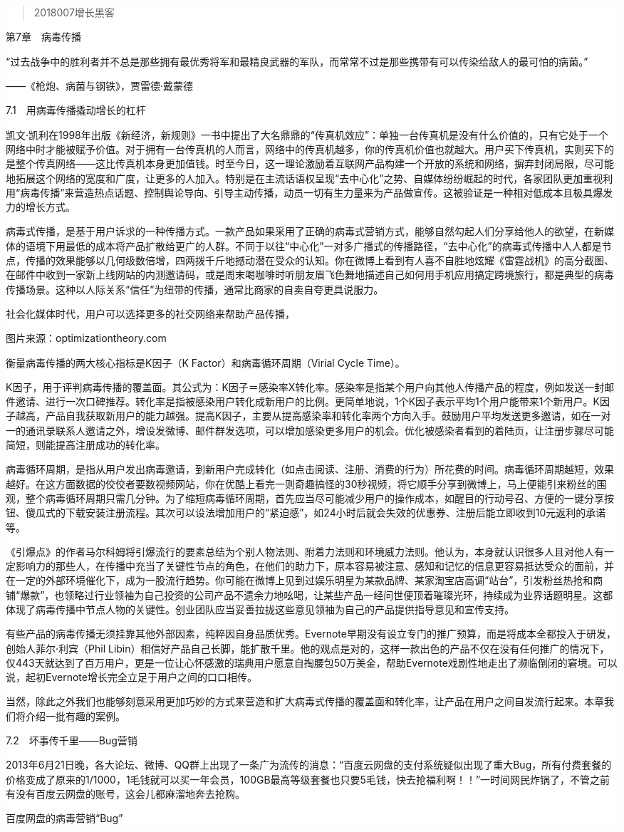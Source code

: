 # 
> 2018007增长黑客





第7章　病毒传播

“过去战争中的胜利者并不总是那些拥有最优秀将军和最精良武器的军队，而常常不过是那些携带有可以传染给敌人的最可怕的病菌。”

——《枪炮、病菌与钢铁》，贾雷德·戴蒙德





7.1　用病毒传播撬动增长的杠杆

凯文·凯利在1998年出版《新经济，新规则》一书中提出了大名鼎鼎的“传真机效应”：单独一台传真机是没有什么价值的，只有它处于一个网络中时才能被赋予价值。对于拥有一台传真机的人而言，网络中的传真机越多，你的传真机价值也就越大。用户买下传真机，实则买下的是整个传真网络——这比传真机本身更加值钱。时至今日，这一理论激励着互联网产品构建一个开放的系统和网络，摒弃封闭局限，尽可能地拓展这个网络的宽度和广度，让更多的人加入。特别是在主流话语权呈现“去中心化”之势、自媒体纷纷崛起的时代，各家团队更加重视利用“病毒传播”来营造热点话题、控制舆论导向、引导主动传播，动员一切有生力量来为产品做宣传。这被验证是一种相对低成本且极具爆发力的增长方式。

病毒式传播，是基于用户诉求的一种传播方式。一款产品如果采用了正确的病毒式营销方式，能够自然勾起人们分享给他人的欲望，在新媒体的语境下用最低的成本将产品扩散给更广的人群。不同于以往“中心化”一对多广播式的传播路径，“去中心化”的病毒式传播中人人都是节点，传播的效果能够以几何级数倍增，四两拨千斤地撼动潜在受众的认知。你在微博上看到有人喜不自胜地炫耀《雷霆战机》的高分截图、在邮件中收到一家新上线网站的内测邀请码，或是周末喝咖啡时听朋友眉飞色舞地描述自己如何用手机应用搞定跨境旅行，都是典型的病毒传播场景。这种以人际关系“信任”为纽带的传播，通常比商家的自卖自夸更具说服力。



社会化媒体时代，用户可以选择更多的社交网络来帮助产品传播，

图片来源：optimizationtheory.com

衡量病毒传播的两大核心指标是K因子（K Factor）和病毒循环周期（Virial Cycle Time）。

K因子，用于评判病毒传播的覆盖面。其公式为：K因子＝感染率X转化率。感染率是指某个用户向其他人传播产品的程度，例如发送一封邮件邀请、进行一次口碑推荐。转化率是指被感染用户转化成新用户的比例。更简单地说，1个K因子表示平均1个用户能带来1个新用户。K因子越高，产品自我获取新用户的能力越强。提高K因子，主要从提高感染率和转化率两个方向入手。鼓励用户平均发送更多邀请，如在一对一的通讯录联系人邀请之外，增设发微博、邮件群发选项，可以增加感染更多用户的机会。优化被感染者看到的着陆页，让注册步骤尽可能简短，则能提高注册成功的转化率。

病毒循环周期，是指从用户发出病毒邀请，到新用户完成转化（如点击阅读、注册、消费的行为）所花费的时间。病毒循环周期越短，效果越好。在这方面数据的佼佼者要数视频网站，你在优酷上看完一则奇趣搞怪的30秒视频，将它顺手分享到微博上，马上便能引来粉丝的围观，整个病毒循环周期只需几分钟。为了缩短病毒循环周期，首先应当尽可能减少用户的操作成本，如醒目的行动号召、方便的一键分享按钮、傻瓜式的下载安装注册流程。其次可以设法增加用户的“紧迫感”，如24小时后就会失效的优惠券、注册后能立即收到10元返利的承诺等。

《引爆点》的作者马尔科姆将引爆流行的要素总结为个别人物法则、附着力法则和环境威力法则。他认为，本身就认识很多人且对他人有一定影响力的那些人，在传播中充当了关键性节点的角色，在他们的助力下，原本容易被注意、感知和记忆的信息更容易抵达受众的面前，并在一定的外部环境催化下，成为一股流行趋势。你可能在微博上见到过娱乐明星为某款品牌、某家淘宝店高调“站台”，引发粉丝热抢和商铺“爆款”，也领略过行业领袖为自己投资的公司产品不遗余力地吆喝，让某些产品一经问世便顶着璀璨光环，持续成为业界话题明星。这都体现了病毒传播中节点人物的关键性。创业团队应当妥善拉拢这些意见领袖为自己的产品提供指导意见和宣传支持。

有些产品的病毒传播无须挂靠其他外部因素，纯粹因自身品质优秀。Evernote早期没有设立专门的推广预算，而是将成本全都投入于研发，创始人菲尔·利宾（Phil Libin）相信好产品自己长脚，能扩散千里。他的观点是对的，这样一款出色的产品不仅在没有任何推广的情况下，仅443天就达到了百万用户，更是一位让心怀感激的瑞典用户愿意自掏腰包50万美金，帮助Evernote戏剧性地走出了濒临倒闭的窘境。可以说，起初Evernote增长完全立足于用户之间的口口相传。

当然，除此之外我们也能够刻意采用更加巧妙的方式来营造和扩大病毒式传播的覆盖面和转化率，让产品在用户之间自发流行起来。本章我们将介绍一批有趣的案例。





7.2　坏事传千里——Bug营销

2013年6月21日晚，各大论坛、微博、QQ群上出现了一条广为流传的消息：“百度云网盘的支付系统疑似出现了重大Bug，所有付费套餐的价格变成了原来的1/1000，1毛钱就可以买一年会员，100GB最高等级套餐也只要5毛钱，快去抢福利啊！！”一时间网民炸锅了，不管之前有没有百度云网盘的账号，这会儿都麻溜地奔去抢购。



百度网盘的病毒营销“Bug”
